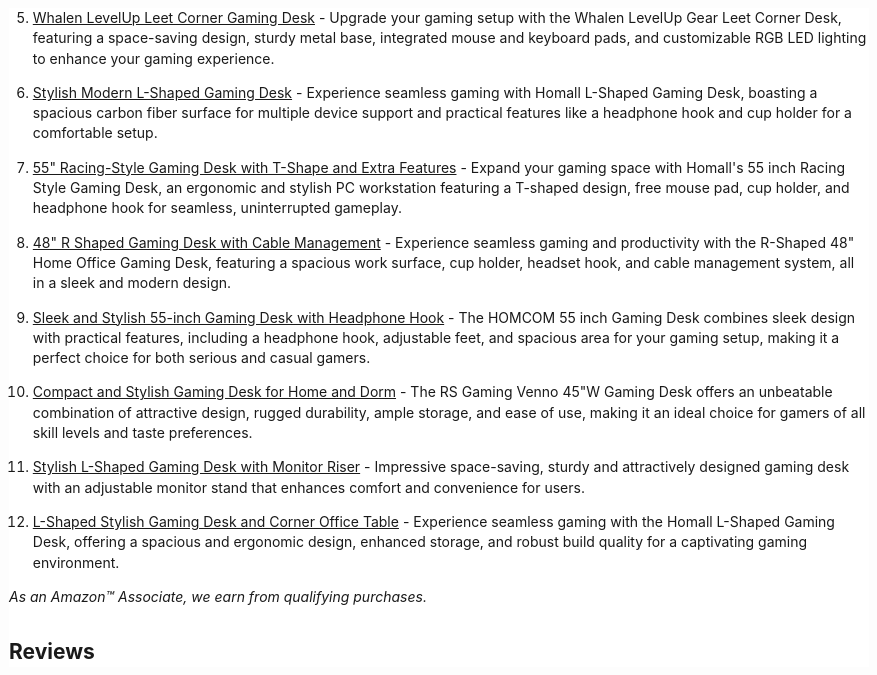 5. [Whalen LevelUp Leet Corner Gaming Desk](https://serp.ly/@serpgames/amazon/homall-gaming-desks?utm_source=serpgames&utm_medium=website&utm_campaign=serp.games&utm_content=homall-gaming-desks&utm_term=whalen-levelup-leet-corner-gaming-desk) - Upgrade your gaming setup with the Whalen LevelUp Gear Leet Corner Desk, featuring a space-saving design, sturdy metal base, integrated mouse and keyboard pads, and customizable RGB LED lighting to enhance your gaming experience.

6. [Stylish Modern L-Shaped Gaming Desk](https://serp.ly/@serpgames/amazon/homall-gaming-desks?utm_source=serpgames&utm_medium=website&utm_campaign=serp.games&utm_content=homall-gaming-desks&utm_term=stylish-modern-l-shaped-gaming-desk) - Experience seamless gaming with Homall L-Shaped Gaming Desk, boasting a spacious carbon fiber surface for multiple device support and practical features like a headphone hook and cup holder for a comfortable setup.

7. [55" Racing-Style Gaming Desk with T-Shape and Extra Features](https://serp.ly/@serpgames/amazon/homall-gaming-desks?utm_source=serpgames&utm_medium=website&utm_campaign=serp.games&utm_content=homall-gaming-desks&utm_term=55-racing-style-gaming-desk-with-t-shape-and-extra-features) - Expand your gaming space with Homall's 55 inch Racing Style Gaming Desk, an ergonomic and stylish PC workstation featuring a T-shaped design, free mouse pad, cup holder, and headphone hook for seamless, uninterrupted gameplay.

8. [48" R Shaped Gaming Desk with Cable Management](https://serp.ly/@serpgames/amazon/homall-gaming-desks?utm_source=serpgames&utm_medium=website&utm_campaign=serp.games&utm_content=homall-gaming-desks&utm_term=48-r-shaped-gaming-desk-with-cable-management) - Experience seamless gaming and productivity with the R-Shaped 48" Home Office Gaming Desk, featuring a spacious work surface, cup holder, headset hook, and cable management system, all in a sleek and modern design.

9. [Sleek and Stylish 55-inch Gaming Desk with Headphone Hook](https://serp.ly/@serpgames/amazon/homall-gaming-desks?utm_source=serpgames&utm_medium=website&utm_campaign=serp.games&utm_content=homall-gaming-desks&utm_term=sleek-and-stylish-55-inch-gaming-desk-with-headphone-hook) - The HOMCOM 55 inch Gaming Desk combines sleek design with practical features, including a headphone hook, adjustable feet, and spacious area for your gaming setup, making it a perfect choice for both serious and casual gamers.

10. [Compact and Stylish Gaming Desk for Home and Dorm](https://serp.ly/@serpgames/amazon/homall-gaming-desks?utm_source=serpgames&utm_medium=website&utm_campaign=serp.games&utm_content=homall-gaming-desks&utm_term=compact-and-stylish-gaming-desk-for-home-and-dorm) - The RS Gaming Venno 45"W Gaming Desk offers an unbeatable combination of attractive design, rugged durability, ample storage, and ease of use, making it an ideal choice for gamers of all skill levels and taste preferences.

11. [Stylish L-Shaped Gaming Desk with Monitor Riser](https://serp.ly/@serpgames/amazon/homall-gaming-desks?utm_source=serpgames&utm_medium=website&utm_campaign=serp.games&utm_content=homall-gaming-desks&utm_term=stylish-l-shaped-gaming-desk-with-monitor-riser) - Impressive space-saving, sturdy and attractively designed gaming desk with an adjustable monitor stand that enhances comfort and convenience for users.

12. [L-Shaped Stylish Gaming Desk and Corner Office Table](https://serp.ly/@serpgames/amazon/homall-gaming-desks?utm_source=serpgames&utm_medium=website&utm_campaign=serp.games&utm_content=homall-gaming-desks&utm_term=l-shaped-stylish-gaming-desk-and-corner-office-table) - Experience seamless gaming with the Homall L-Shaped Gaming Desk, offering a spacious and ergonomic design, enhanced storage, and robust build quality for a captivating gaming environment.

*As an Amazon™ Associate, we earn from qualifying purchases.*


## Reviews
